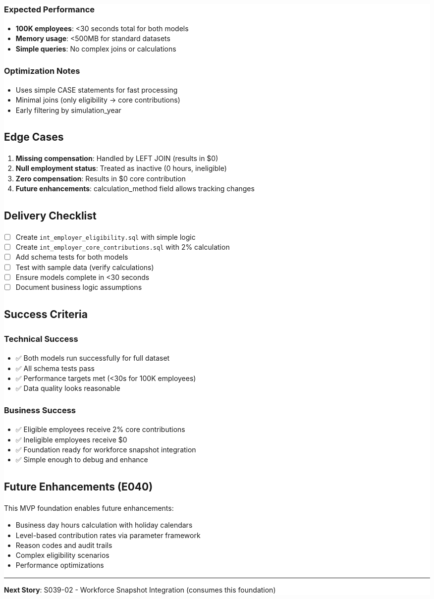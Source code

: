 ### Expected Performance
- **100K employees**: <30 seconds total for both models
- **Memory usage**: <500MB for standard datasets
- **Simple queries**: No complex joins or calculations

### Optimization Notes
- Uses simple CASE statements for fast processing
- Minimal joins (only eligibility → core contributions)
- Early filtering by simulation_year

## Edge Cases

1. **Missing compensation**: Handled by LEFT JOIN (results in $0)
2. **Null employment status**: Treated as inactive (0 hours, ineligible)
3. **Zero compensation**: Results in $0 core contribution
4. **Future enhancements**: calculation_method field allows tracking changes

## Delivery Checklist

- [ ] Create `int_employer_eligibility.sql` with simple logic
- [ ] Create `int_employer_core_contributions.sql` with 2% calculation
- [ ] Add schema tests for both models
- [ ] Test with sample data (verify calculations)
- [ ] Ensure models complete in <30 seconds
- [ ] Document business logic assumptions

## Success Criteria

### Technical Success
- ✅ Both models run successfully for full dataset
- ✅ All schema tests pass
- ✅ Performance targets met (<30s for 100K employees)
- ✅ Data quality looks reasonable

### Business Success
- ✅ Eligible employees receive 2% core contributions
- ✅ Ineligible employees receive $0
- ✅ Foundation ready for workforce snapshot integration
- ✅ Simple enough to debug and enhance

## Future Enhancements (E040)

This MVP foundation enables future enhancements:
- Business day hours calculation with holiday calendars
- Level-based contribution rates via parameter framework
- Reason codes and audit trails
- Complex eligibility scenarios
- Performance optimizations

---

**Next Story**: S039-02 - Workforce Snapshot Integration (consumes this foundation)
